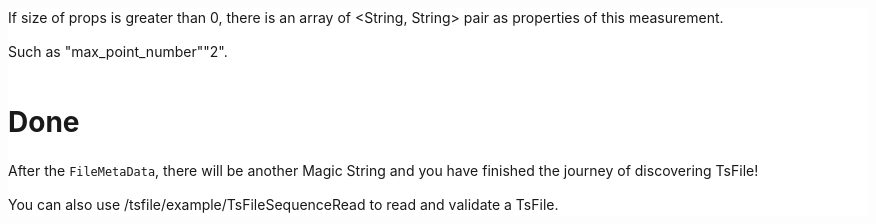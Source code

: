 
If size of props is greater than 0, there is an array of <String, String> pair as properties of this measurement.

Such as "max_point_number""2".

# Done

After the `FileMetaData`, there will be another Magic String and you have finished the journey of discovering TsFile!

You can also use /tsfile/example/TsFileSequenceRead to read and validate a TsFile.